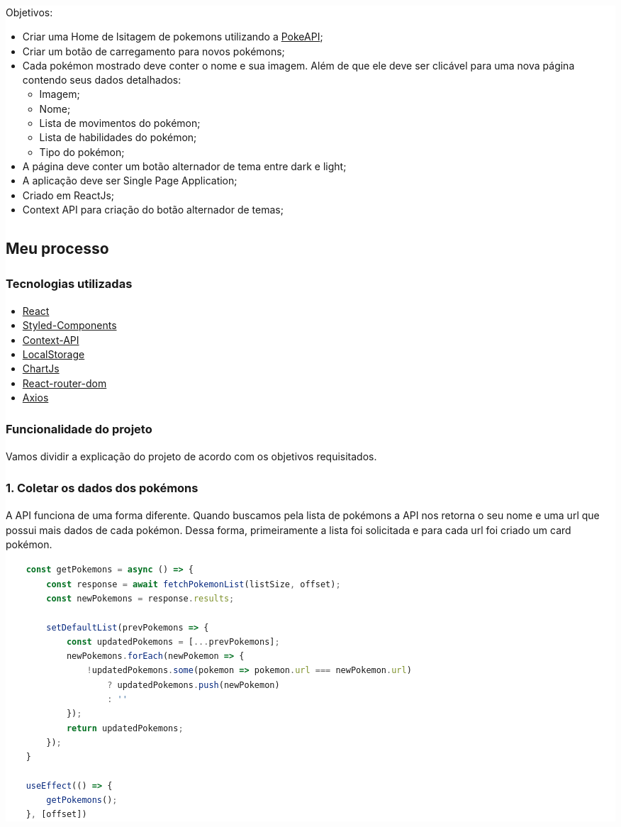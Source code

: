 Objetivos:

- Criar uma Home de lsitagem de pokemons utilizando a [PokeAPI](https://pokeapi.co/docs/v2);
- Criar um botão de carregamento para novos pokémons;
- Cada pokémon mostrado deve conter o nome e sua imagem. Além de que ele deve ser clicável para uma nova página contendo seus dados detalhados:
    - Imagem;
    - Nome;
    - Lista de movimentos do pokémon;
    - Lista de habilidades do pokémon;
    - Tipo do pokémon;
- A página deve conter um botão alternador de tema entre dark e light;
- A aplicação deve ser Single Page Application;
- Criado em ReactJs;
- Context API para criação do botão alternador de temas;

## Meu processo

### Tecnologias utilizadas

- [React](https://react.dev)
- [Styled-Components](https://styled-components.com)
- [Context-API](https://legacy.reactjs.org/docs/context.html)
- [LocalStorage](https://developer.mozilla.org/en-US/docs/Web/API/Window/localStorage)
- [ChartJs](https://www.chartjs.org/docs/latest/)
- [React-router-dom](https://reactrouter.com/en/main)
- [Axios](https://axios-http.com)

### Funcionalidade do projeto

Vamos dividir a explicação do projeto de acordo com os objetivos requisitados.
### 1. Coletar os dados dos pokémons
A API funciona de uma forma diferente. Quando buscamos pela lista de pokémons a API nos retorna o seu nome e uma url que possui mais dados de cada pokémon.
Dessa forma, primeiramente a lista foi solicitada e para cada url foi criado um card pokémon.

```jsx
    const getPokemons = async () => {
        const response = await fetchPokemonList(listSize, offset);
        const newPokemons = response.results;

        setDefaultList(prevPokemons => {
            const updatedPokemons = [...prevPokemons];
            newPokemons.forEach(newPokemon => {
                !updatedPokemons.some(pokemon => pokemon.url === newPokemon.url)
                    ? updatedPokemons.push(newPokemon)
                    : ''
            });
            return updatedPokemons;
        });
    }

    useEffect(() => {
        getPokemons();
    }, [offset])
```

